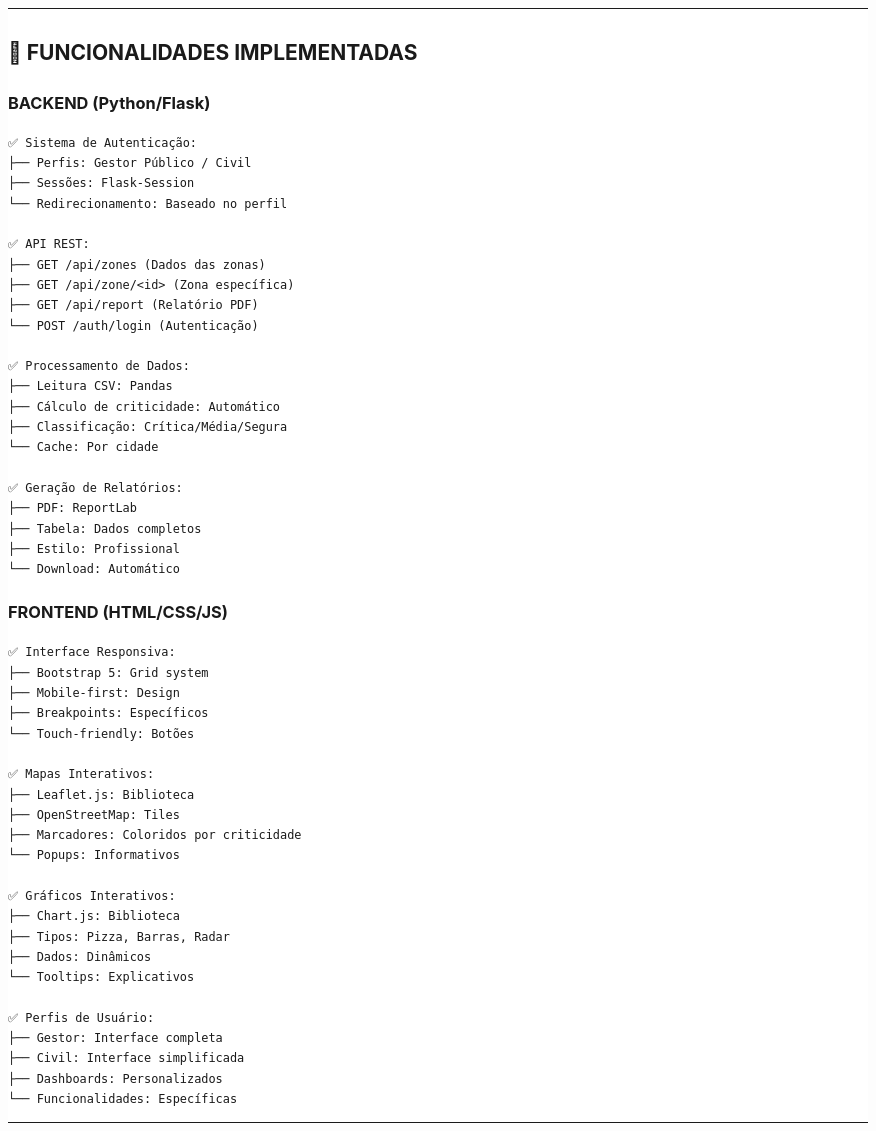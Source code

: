 ```
```

---

## 🔧 **FUNCIONALIDADES IMPLEMENTADAS**

### **BACKEND (Python/Flask)**
```
✅ Sistema de Autenticação:
├── Perfis: Gestor Público / Civil
├── Sessões: Flask-Session
└── Redirecionamento: Baseado no perfil

✅ API REST:
├── GET /api/zones (Dados das zonas)
├── GET /api/zone/<id> (Zona específica)
├── GET /api/report (Relatório PDF)
└── POST /auth/login (Autenticação)

✅ Processamento de Dados:
├── Leitura CSV: Pandas
├── Cálculo de criticidade: Automático
├── Classificação: Crítica/Média/Segura
└── Cache: Por cidade

✅ Geração de Relatórios:
├── PDF: ReportLab
├── Tabela: Dados completos
├── Estilo: Profissional
└── Download: Automático
```

### **FRONTEND (HTML/CSS/JS)**
```
✅ Interface Responsiva:
├── Bootstrap 5: Grid system
├── Mobile-first: Design
├── Breakpoints: Específicos
└── Touch-friendly: Botões

✅ Mapas Interativos:
├── Leaflet.js: Biblioteca
├── OpenStreetMap: Tiles
├── Marcadores: Coloridos por criticidade
└── Popups: Informativos

✅ Gráficos Interativos:
├── Chart.js: Biblioteca
├── Tipos: Pizza, Barras, Radar
├── Dados: Dinâmicos
└── Tooltips: Explicativos

✅ Perfis de Usuário:
├── Gestor: Interface completa
├── Civil: Interface simplificada
├── Dashboards: Personalizados
└── Funcionalidades: Específicas
```

---